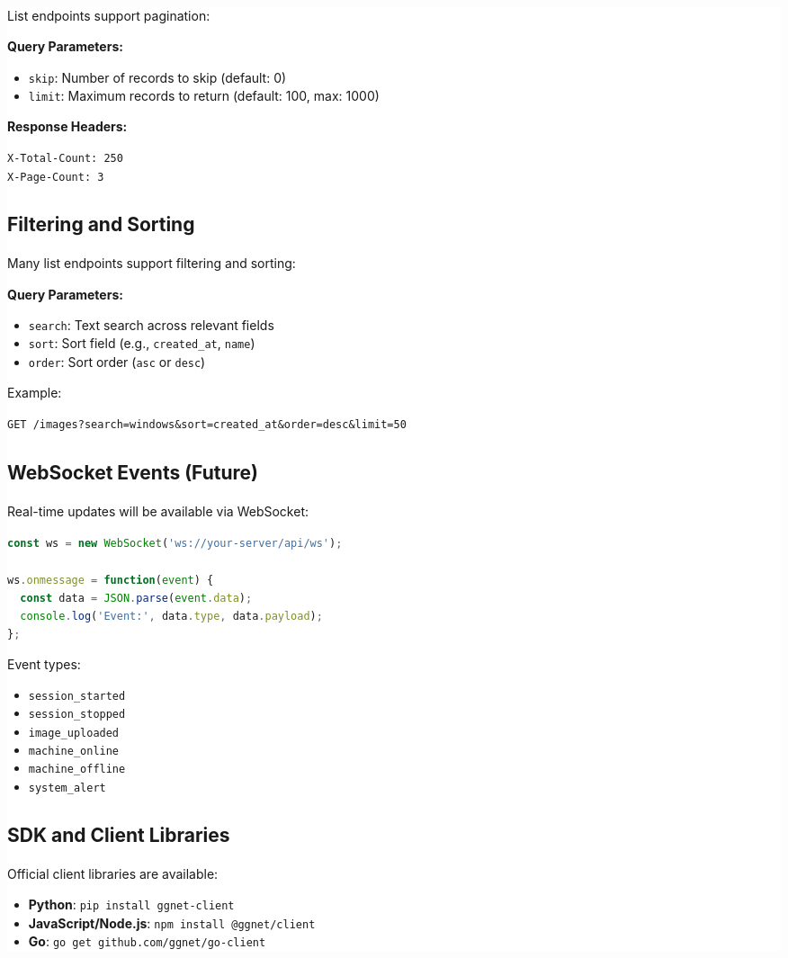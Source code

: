 List endpoints support pagination:

**Query Parameters:**
- `skip`: Number of records to skip (default: 0)
- `limit`: Maximum records to return (default: 100, max: 1000)

**Response Headers:**
```http
X-Total-Count: 250
X-Page-Count: 3
```

## Filtering and Sorting

Many list endpoints support filtering and sorting:

**Query Parameters:**
- `search`: Text search across relevant fields
- `sort`: Sort field (e.g., `created_at`, `name`)
- `order`: Sort order (`asc` or `desc`)

Example:
```http
GET /images?search=windows&sort=created_at&order=desc&limit=50
```

## WebSocket Events (Future)

Real-time updates will be available via WebSocket:

```javascript
const ws = new WebSocket('ws://your-server/api/ws');

ws.onmessage = function(event) {
  const data = JSON.parse(event.data);
  console.log('Event:', data.type, data.payload);
};
```

Event types:
- `session_started`
- `session_stopped`
- `image_uploaded`
- `machine_online`
- `machine_offline`
- `system_alert`

## SDK and Client Libraries

Official client libraries are available:

- **Python**: `pip install ggnet-client`
- **JavaScript/Node.js**: `npm install @ggnet/client`
- **Go**: `go get github.com/ggnet/go-client`
